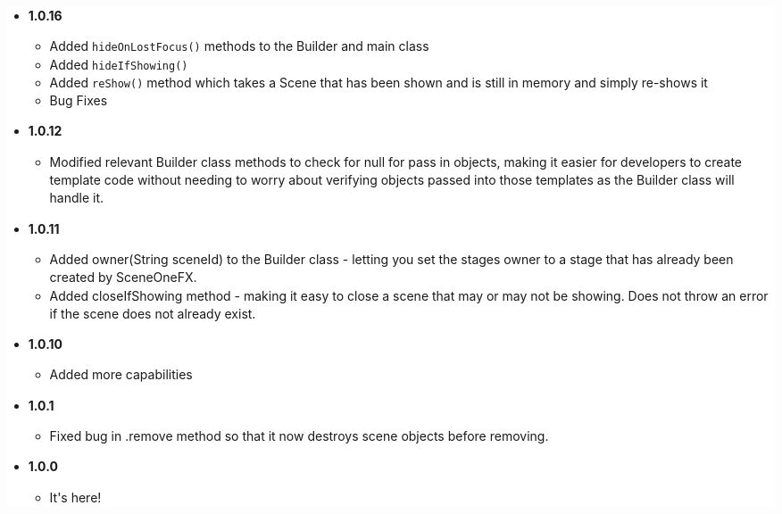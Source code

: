 * **1.0.16**
  * Added ```hideOnLostFocus()``` methods to the Builder and main class
  * Added ```hideIfShowing()```
  * Added ```reShow()``` method which takes a Scene that has been shown and is still in memory and simply re-shows it
  * Bug Fixes

* **1.0.12**
  * Modified relevant Builder class methods to check for null for pass in objects, making it easier for developers to create template code without needing to worry about verifying objects passed into those templates as the Builder class will handle it.

* **1.0.11**
  * Added owner(String sceneId) to the Builder class - letting you set the stages owner to a stage that has already been created by SceneOneFX.
  * Added closeIfShowing method - making it easy to close a scene that may or may not be showing. Does not throw an error if the scene does not already exist.

* **1.0.10**
  * Added more capabilities

* **1.0.1**
  * Fixed bug in .remove method so that it now destroys scene objects before removing.

* **1.0.0**
    * It's here!

